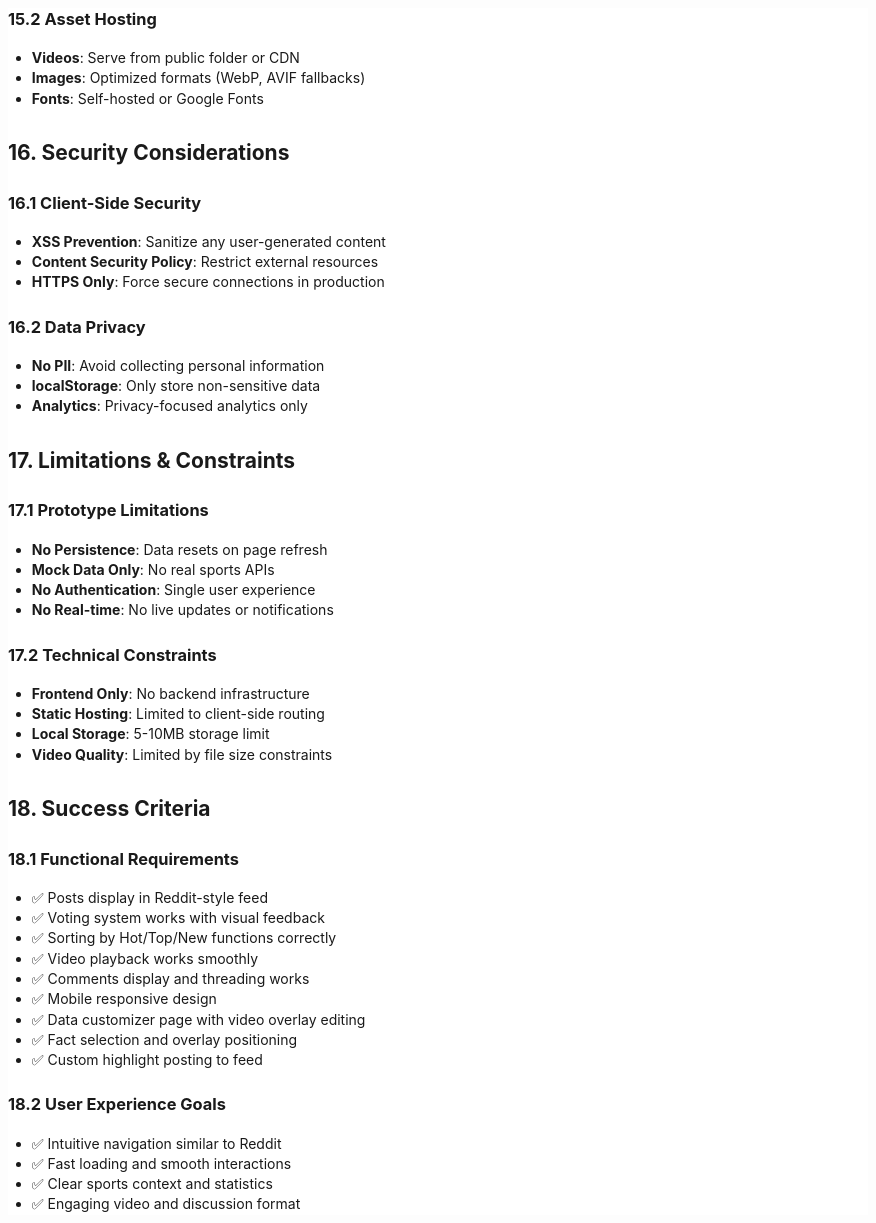 ### 15.2 Asset Hosting
- **Videos**: Serve from public folder or CDN
- **Images**: Optimized formats (WebP, AVIF fallbacks)
- **Fonts**: Self-hosted or Google Fonts

## 16. Security Considerations

### 16.1 Client-Side Security
- **XSS Prevention**: Sanitize any user-generated content
- **Content Security Policy**: Restrict external resources
- **HTTPS Only**: Force secure connections in production

### 16.2 Data Privacy
- **No PII**: Avoid collecting personal information
- **localStorage**: Only store non-sensitive data
- **Analytics**: Privacy-focused analytics only

## 17. Limitations & Constraints

### 17.1 Prototype Limitations
- **No Persistence**: Data resets on page refresh
- **Mock Data Only**: No real sports APIs
- **No Authentication**: Single user experience
- **No Real-time**: No live updates or notifications

### 17.2 Technical Constraints
- **Frontend Only**: No backend infrastructure
- **Static Hosting**: Limited to client-side routing
- **Local Storage**: 5-10MB storage limit
- **Video Quality**: Limited by file size constraints

## 18. Success Criteria

### 18.1 Functional Requirements
- ✅ Posts display in Reddit-style feed
- ✅ Voting system works with visual feedback
- ✅ Sorting by Hot/Top/New functions correctly
- ✅ Video playback works smoothly
- ✅ Comments display and threading works
- ✅ Mobile responsive design
- ✅ Data customizer page with video overlay editing
- ✅ Fact selection and overlay positioning
- ✅ Custom highlight posting to feed

### 18.2 User Experience Goals
- ✅ Intuitive navigation similar to Reddit
- ✅ Fast loading and smooth interactions
- ✅ Clear sports context and statistics
- ✅ Engaging video and discussion format
